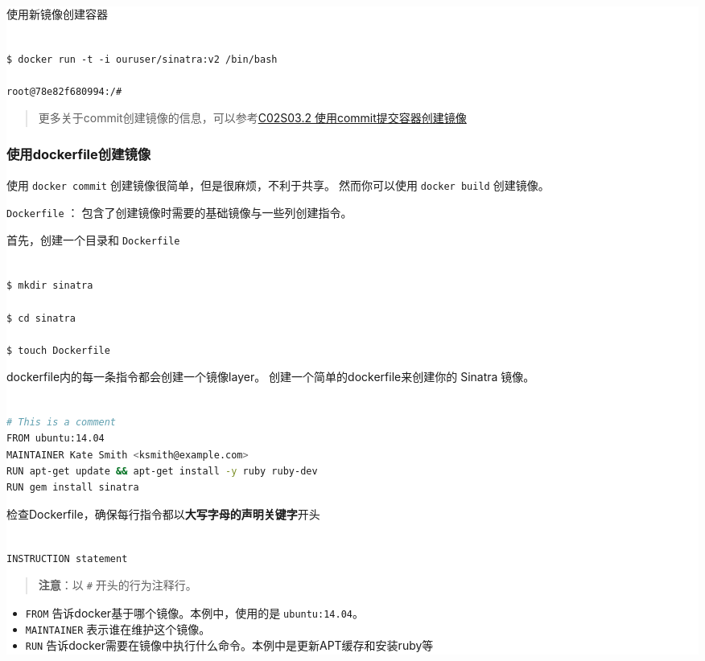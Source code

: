 
使用新镜像创建容器

```

$ docker run -t -i ouruser/sinatra:v2 /bin/bash

root@78e82f680994:/#

```


> 更多关于commit创建镜像的信息，可以参考[C02S03.2 使用commit提交容器创建镜像](../chapter02/03-build-your-own-image-with-commit.md)


### 使用dockerfile创建镜像

使用 ` docker commit ` 创建镜像很简单，但是很麻烦，不利于共享。 然而你可以使用 ` docker build ` 创建镜像。

` Dockerfile ` ： 包含了创建镜像时需要的基础镜像与一些列创建指令。

首先，创建一个目录和 ` Dockerfile ` 

```bash

$ mkdir sinatra

$ cd sinatra

$ touch Dockerfile

```


dockerfile内的每一条指令都会创建一个镜像layer。
创建一个简单的dockerfile来创建你的 Sinatra 镜像。

```bash

# This is a comment
FROM ubuntu:14.04
MAINTAINER Kate Smith <ksmith@example.com>
RUN apt-get update && apt-get install -y ruby ruby-dev
RUN gem install sinatra

```


检查Dockerfile，确保每行指令都以**大写字母的声明关键字**开头

```

INSTRUCTION statement

```


> **注意**：以 ` # ` 开头的行为注释行。

+ ` FROM ` 告诉docker基于哪个镜像。本例中，使用的是 ` ubuntu:14.04 `。 
+ ` MAINTAINER ` 表示谁在维护这个镜像。
+ ` RUN ` 告诉docker需要在镜像中执行什么命令。本例中是更新APT缓存和安装ruby等

